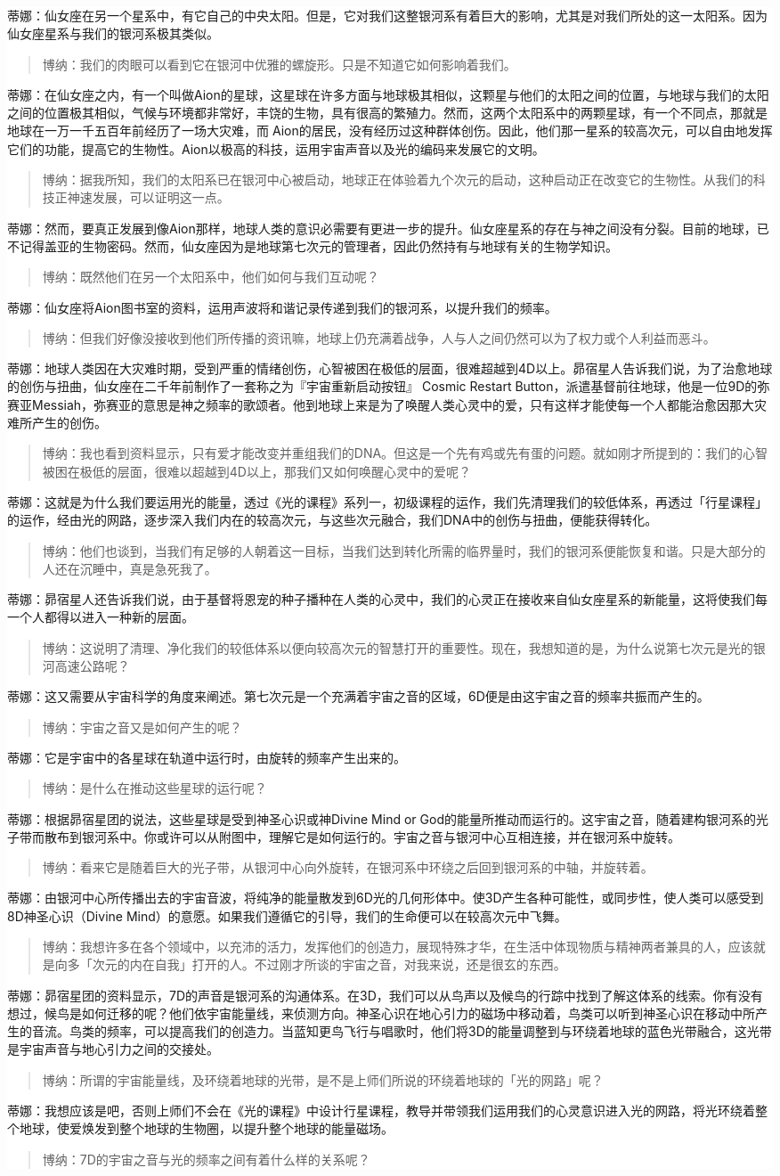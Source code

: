 蒂娜：仙女座在另一个星系中，有它自己的中央太阳。但是，它对我们这整银河系有着巨大的影响，尤其是对我们所处的这一太阳系。因为仙女座星系与我们的银河系极其类似。

> 博纳：我们的肉眼可以看到它在银河中优雅的螺旋形。只是不知道它如何影响着我们。

蒂娜：在仙女座之内，有一个叫做Aion的星球，这星球在许多方面与地球极其相似，这颗星与他们的太阳之间的位置，与地球与我们的太阳之间的位置极其相似，气候与环境都非常好，丰饶的生物，具有很高的繁殖力。然而，这两个太阳系中的两颗星球，有一个不同点，那就是地球在一万一千五百年前经历了一场大灾难，而 Aion的居民，没有经历过这种群体创伤。因此，他们那一星系的较高次元，可以自由地发挥它们的功能，提高它的生物性。Aion以极高的科技，运用宇宙声音以及光的编码来发展它的文明。

> 博纳：据我所知，我们的太阳系已在银河中心被启动，地球正在体验着九个次元的启动，这种启动正在改变它的生物性。从我们的科技正神速发展，可以证明这一点。

蒂娜：然而，要真正发展到像Aion那样，地球人类的意识必需要有更进一步的提升。仙女座星系的存在与神之间没有分裂。目前的地球，已不记得盖亚的生物密码。然而，仙女座因为是地球第七次元的管理者，因此仍然持有与地球有关的生物学知识。

> 博纳：既然他们在另一个太阳系中，他们如何与我们互动呢？

蒂娜：仙女座将Aion图书室的资料，运用声波将和谐记录传递到我们的银河系，以提升我们的频率。

> 博纳：但我们好像没接收到他们所传播的资讯嘛，地球上仍充满着战争，人与人之间仍然可以为了权力或个人利益而恶斗。

蒂娜：地球人类因在大灾难时期，受到严重的情绪创伤，心智被困在极低的层面，很难超越到4D以上。昴宿星人告诉我们说，为了治愈地球的创伤与扭曲，仙女座在二千年前制作了一套称之为『宇宙重新启动按钮』 Cosmic Restart Button，派遣基督前往地球，他是一位9D的弥赛亚Messiah，弥赛亚的意思是神之频率的歌颂者。他到地球上来是为了唤醒人类心灵中的爱，只有这样才能使每一个人都能治愈因那大灾难所产生的创伤。

> 博纳：我也看到资料显示，只有爱才能改变并重组我们的DNA。但这是一个先有鸡或先有蛋的问题。就如刚才所提到的：我们的心智被困在极低的层面，很难以超越到4D以上，那我们又如何唤醒心灵中的爱呢？

蒂娜：这就是为什么我们要运用光的能量，透过《光的课程》系列一，初级课程的运作，我们先清理我们的较低体系，再透过「行星课程」的运作，经由光的网路，逐步深入我们内在的较高次元，与这些次元融合，我们DNA中的创伤与扭曲，便能获得转化。

> 博纳：他们也谈到，当我们有足够的人朝着这一目标，当我们达到转化所需的临界量时，我们的银河系便能恢复和谐。只是大部分的人还在沉睡中，真是急死我了。

蒂娜：昴宿星人还告诉我们说，由于基督将恩宠的种子播种在人类的心灵中，我们的心灵正在接收来自仙女座星系的新能量，这将使我们每一个人都得以进入一种新的层面。

> 博纳：这说明了清理、净化我们的较低体系以便向较高次元的智慧打开的重要性。现在，我想知道的是，为什么说第七次元是光的银河高速公路呢？

蒂娜：这又需要从宇宙科学的角度来阐述。第七次元是一个充满着宇宙之音的区域，6D便是由这宇宙之音的频率共振而产生的。

> 博纳：宇宙之音又是如何产生的呢？

蒂娜：它是宇宙中的各星球在轨道中运行时，由旋转的频率产生出来的。

> 博纳：是什么在推动这些星球的运行呢？

蒂娜：根据昴宿星团的说法，这些星球是受到神圣心识或神Divine Mind or God的能量所推动而运行的。这宇宙之音，随着建构银河系的光子带而散布到银河系中。你或许可以从附图中，理解它是如何运行的。宇宙之音与银河中心互相连接，并在银河系中旋转。

> 博纳：看来它是随着巨大的光子带，从银河中心向外旋转，在银河系中环绕之后回到银河系的中轴，并旋转着。

蒂娜：由银河中心所传播出去的宇宙音波，将纯净的能量散发到6D光的几何形体中。使3D产生各种可能性，或同步性，使人类可以感受到8D神圣心识（Divine Mind）的意愿。如果我们遵循它的引导，我们的生命便可以在较高次元中飞舞。

> 博纳：我想许多在各个领域中，以充沛的活力，发挥他们的创造力，展现特殊才华，在生活中体现物质与精神两者兼具的人，应该就是向多「次元的内在自我」打开的人。不过刚才所谈的宇宙之音，对我来说，还是很玄的东西。

蒂娜：昴宿星团的资料显示，7D的声音是银河系的沟通体系。在3D，我们可以从鸟声以及候鸟的行踪中找到了解这体系的线索。你有没有想过，候鸟是如何迁移的呢？他们依宇宙能量线，来侦测方向。神圣心识在地心引力的磁场中移动着，鸟类可以听到神圣心识在移动中所产生的音流。鸟类的频率，可以提高我们的创造力。当蓝知更鸟飞行与唱歌时，他们将3D的能量调整到与环绕着地球的蓝色光带融合，这光带是宇宙声音与地心引力之间的交接处。

> 博纳：所谓的宇宙能量线，及环绕着地球的光带，是不是上师们所说的环绕着地球的「光的网路」呢？

蒂娜：我想应该是吧，否则上师们不会在《光的课程》中设计行星课程，教导并带领我们运用我们的心灵意识进入光的网路，将光环绕着整个地球，使爱焕发到整个地球的生物圈，以提升整个地球的能量磁场。

> 博纳：7D的宇宙之音与光的频率之间有着什么样的关系呢？
